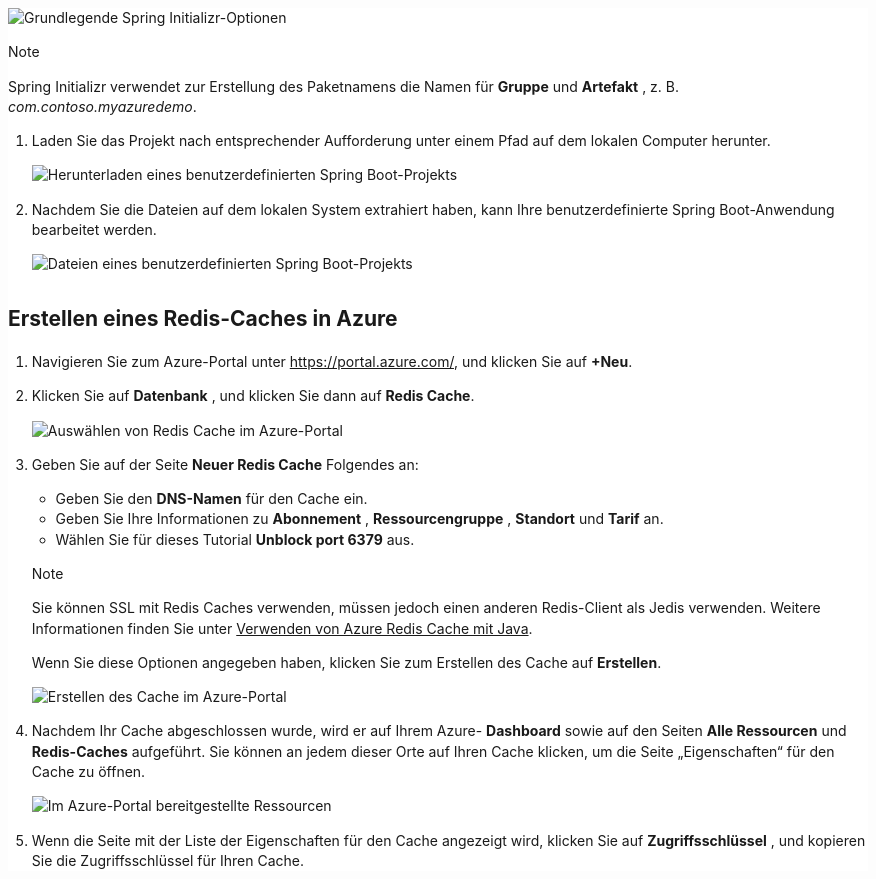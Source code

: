    ![Grundlegende Spring Initializr-Optionen][SI01]

   > [!NOTE]
   >
   > Spring Initializr verwendet zur Erstellung des Paketnamens die Namen für **Gruppe** und **Artefakt** , z. B. *com.contoso.myazuredemo*.
   >

1. Laden Sie das Projekt nach entsprechender Aufforderung unter einem Pfad auf dem lokalen Computer herunter.

   ![Herunterladen eines benutzerdefinierten Spring Boot-Projekts][SI03]

1. Nachdem Sie die Dateien auf dem lokalen System extrahiert haben, kann Ihre benutzerdefinierte Spring Boot-Anwendung bearbeitet werden.

   ![Dateien eines benutzerdefinierten Spring Boot-Projekts][SI04]

## <a name="create-a-redis-cache-on-azure"></a>Erstellen eines Redis-Caches in Azure

1. Navigieren Sie zum Azure-Portal unter <https://portal.azure.com/>, und klicken Sie auf **+Neu**.

1. Klicken Sie auf **Datenbank** , und klicken Sie dann auf **Redis Cache**.

   ![Auswählen von Redis Cache im Azure-Portal][AZ02]

1. Geben Sie auf der Seite **Neuer Redis Cache** Folgendes an:

   * Geben Sie den **DNS-Namen** für den Cache ein.
   * Geben Sie Ihre Informationen zu **Abonnement** , **Ressourcengruppe** , **Standort** und **Tarif** an.
   * Wählen Sie für dieses Tutorial **Unblock port 6379** aus.

   > [!NOTE]
   >
   > Sie können SSL mit Redis Caches verwenden, müssen jedoch einen anderen Redis-Client als Jedis verwenden. Weitere Informationen finden Sie unter [Verwenden von Azure Redis Cache mit Java][Redis Cache with Java].
   >

   Wenn Sie diese Optionen angegeben haben, klicken Sie zum Erstellen des Cache auf **Erstellen**.

   ![Erstellen des Cache im Azure-Portal][AZ03]

1. Nachdem Ihr Cache abgeschlossen wurde, wird er auf Ihrem Azure- **Dashboard** sowie auf den Seiten **Alle Ressourcen** und **Redis-Caches** aufgeführt. Sie können an jedem dieser Orte auf Ihren Cache klicken, um die Seite „Eigenschaften“ für den Cache zu öffnen.

   ![Im Azure-Portal bereitgestellte Ressourcen][AZ04]

1. Wenn die Seite mit der Liste der Eigenschaften für den Cache angezeigt wird, klicken Sie auf **Zugriffsschlüssel** , und kopieren Sie die Zugriffsschlüssel für Ihren Cache.


[Azure für Java-Entwickler]: ../index.yml
[kostenloses Azure-Konto]: https://azure.microsoft.com/pricing/free-trial/
[Working with Azure DevOps and Java]: /azure/devops/java/ (Arbeiten mit Azure DevOps und Java)
[MSDN-Abonnentenvorteile]: https://azure.microsoft.com/pricing/member-offers/msdn-benefits-details/
[Spring Boot]: http://projects.spring.io/spring-boot/
[Spring Initializr]: https://start.spring.io/
[Spring Framework]: https://spring.io/
[Redis Cache with Java]: /azure/redis-cache/cache-java-get-started
[AZ01]: media/configure-spring-boot-initializer-java-app-with-redis-cache/AZ01.png
[AZ02]: media/configure-spring-boot-initializer-java-app-with-redis-cache/AZ02.png
[AZ03]: media/configure-spring-boot-initializer-java-app-with-redis-cache/AZ03.png
[AZ04]: media/configure-spring-boot-initializer-java-app-with-redis-cache/AZ04.png
[AZ05]: media/configure-spring-boot-initializer-java-app-with-redis-cache/AZ05.png
[SI01]: media/configure-spring-boot-initializer-java-app-with-redis-cache/SI01.png
[SI02]: media/configure-spring-boot-initializer-java-app-with-redis-cache/SI02.png
[SI03]: media/configure-spring-boot-initializer-java-app-with-redis-cache/SI03.png
[SI04]: media/configure-spring-boot-initializer-java-app-with-redis-cache/SI04.png
[RE01]: media/configure-spring-boot-initializer-java-app-with-redis-cache/RE01.png
[RE02]: media/configure-spring-boot-initializer-java-app-with-redis-cache/RE02.png